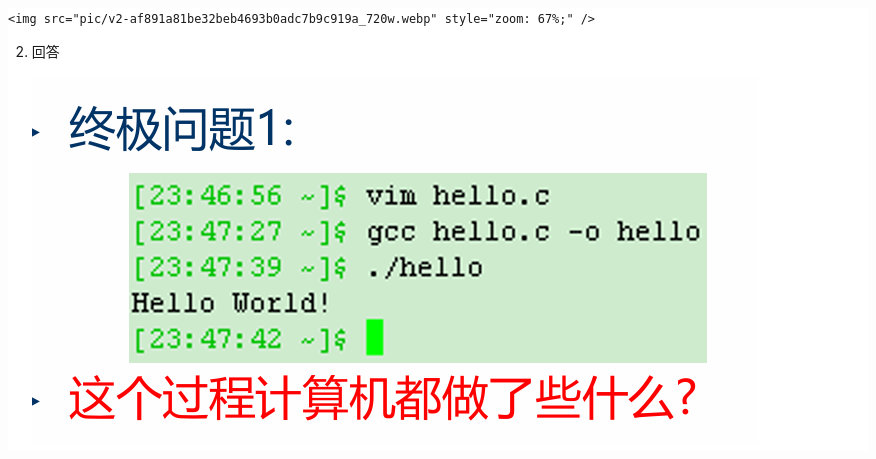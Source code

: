     <img src="pic/v2-af891a81be32beb4693b0adc7b9c919a_720w.webp" style="zoom: 67%;" />

2. 回答

    ![image-20240612154203646](pic/image-20240612154203646.png)
